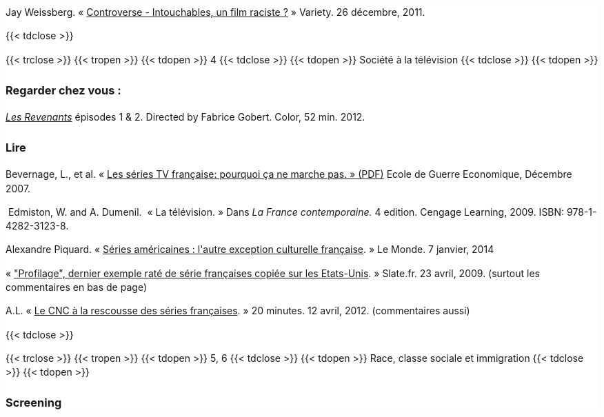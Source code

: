 Jay Weissberg. « [Controverse - Intouchables, un film raciste ?](http://www.courrierinternational.com/article/2011/12/26/intouchables-un-film-raciste) » Variety. 26 décembre, 2011. 


{{< tdclose >}}

{{< trclose >}}
{{< tropen >}}
{{< tdopen >}}
4
{{< tdclose >}}
{{< tdopen >}}
Société à la télévision
{{< tdclose >}}
{{< tdopen >}}


### Regarder chez vous :

[_Les Revenants_](http://www.imdb.com/title/tt2550130/) épisodes 1 & 2. Directed by Fabrice Gobert. Color, 52 min. 2012.

### Lire

Bevernage, L., et al. « [Les séries TV française: pourquoi ça ne marche pas. » (PDF)](http://www.infoguerre.fr/documents/Crise_des_Series_TV.pdf) Ecole de Guerre Economique, Décembre 2007.

 Edmiston, W. and A. Dumenil.  « La télévision. » Dans _La France contemporaine._ 4 edition. Cengage Learning, 2009. ISBN: 978-1-4282-3123-8. 

Alexandre Piquard. « [Séries américaines : l'autre exception culturelle française](http://www.lemonde.fr/actualite-medias/article/2014/01/07/series-americaines-l-autre-exception-culturelle-francaise_4343883_3236.html). » Le Monde. 7 janvier, 2014

« ["Profilage", dernier exemple raté de série françaises copiée sur les Etats-Unis](http://www.slate.fr/story/4277/%C2%ABprofilage%C2%BB-dernier-exemple-rate-de-serie-francaise-copiee-sur-les-etats-unis). » Slate.fr. 23 avril, 2009. (surtout les commentaires en bas de page)

A.L. « [Le CNC à la rescousse des séries françaises](http://www.20minutes.fr/cinema/915503-20120412-cnc-rescousse-series-francaises). » 20 minutes. 12 avril, 2012. (commentaires aussi)


{{< tdclose >}}

{{< trclose >}}
{{< tropen >}}
{{< tdopen >}}
5, 6
{{< tdclose >}}
{{< tdopen >}}
Race, classe sociale et immigration
{{< tdclose >}}
{{< tdopen >}}


### Screening

